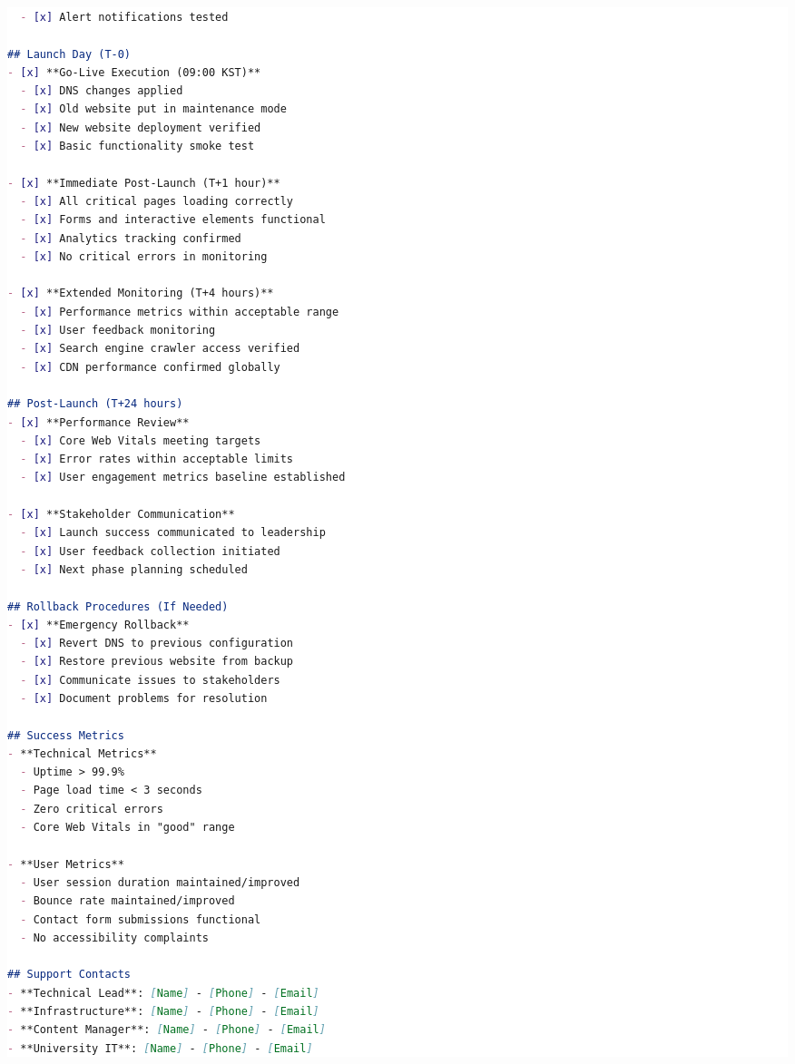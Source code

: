 ```markdown
  - [x] Alert notifications tested

## Launch Day (T-0)
- [x] **Go-Live Execution (09:00 KST)**
  - [x] DNS changes applied
  - [x] Old website put in maintenance mode
  - [x] New website deployment verified
  - [x] Basic functionality smoke test

- [x] **Immediate Post-Launch (T+1 hour)**
  - [x] All critical pages loading correctly
  - [x] Forms and interactive elements functional
  - [x] Analytics tracking confirmed
  - [x] No critical errors in monitoring

- [x] **Extended Monitoring (T+4 hours)**
  - [x] Performance metrics within acceptable range
  - [x] User feedback monitoring
  - [x] Search engine crawler access verified
  - [x] CDN performance confirmed globally

## Post-Launch (T+24 hours)
- [x] **Performance Review**
  - [x] Core Web Vitals meeting targets
  - [x] Error rates within acceptable limits
  - [x] User engagement metrics baseline established

- [x] **Stakeholder Communication**
  - [x] Launch success communicated to leadership
  - [x] User feedback collection initiated
  - [x] Next phase planning scheduled

## Rollback Procedures (If Needed)
- [x] **Emergency Rollback**
  - [x] Revert DNS to previous configuration
  - [x] Restore previous website from backup
  - [x] Communicate issues to stakeholders
  - [x] Document problems for resolution

## Success Metrics
- **Technical Metrics**
  - Uptime > 99.9%
  - Page load time < 3 seconds
  - Zero critical errors
  - Core Web Vitals in "good" range

- **User Metrics**
  - User session duration maintained/improved
  - Bounce rate maintained/improved
  - Contact form submissions functional
  - No accessibility complaints

## Support Contacts
- **Technical Lead**: [Name] - [Phone] - [Email]
- **Infrastructure**: [Name] - [Phone] - [Email]
- **Content Manager**: [Name] - [Phone] - [Email]
- **University IT**: [Name] - [Phone] - [Email]
```
